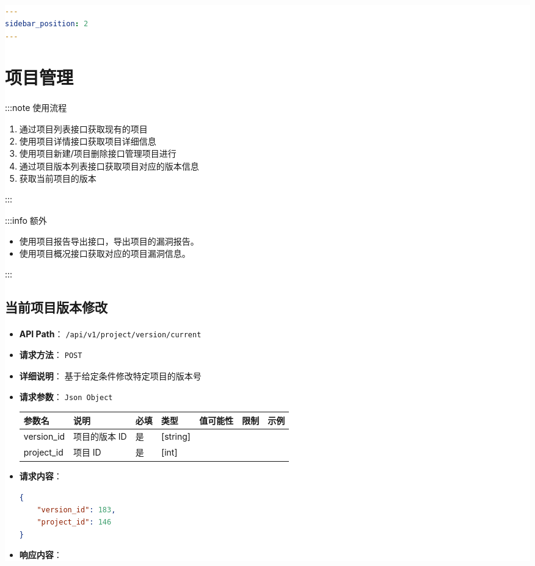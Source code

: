```yaml
---
sidebar_position: 2
---
```


# 项目管理

:::note 使用流程

1. 通过项目列表接口获取现有的项目
2. 使用项目详情接口获取项目详细信息
3. 使用项目新建/项目删除接口管理项目进行
4. 通过项目版本列表接口获取项目对应的版本信息
5. 获取当前项目的版本

:::

:::info 额外

* 使用项目报告导出接口，导出项目的漏洞报告。
* 使用项目概况接口获取对应的项目漏洞信息。

:::

## 当前项目版本修改

* **API Path**：
`/api/v1/project/version/current`

* **请求方法**：
`POST`

* **详细说明**：
基于给定条件修改特定项目的版本号

* **请求参数**：
	`Json Object`

	| 参数名 | 说明 | 必填 | 类型 | 值可能性 |  限制 | 示例 |
	| :------------ | :------------ | :------------ | :------------ | :------------ | :------------ | :------------ |
	|version_id|项目的版本 ID|是|[string]| | |
	|project_id|项目 ID|是|[int]| | |

* **请求内容**：

	```json title="/api/v1/project/version/current"
	{
		"version_id": 183,
		"project_id": 146
	}
	```

* **响应内容**：
